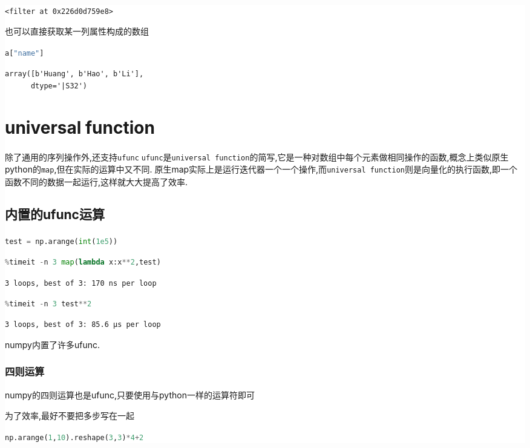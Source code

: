 


    <filter at 0x226d0d759e8>



也可以直接获取某一列属性构成的数组


```python
a["name"]
```




    array([b'Huang', b'Hao', b'Li'], 
          dtype='|S32')



# universal function

除了通用的序列操作外,还支持`ufunc`
`ufunc`是`universal function`的简写,它是一种对数组中每个元素做相同操作的函数,概念上类似原生python的`map`,但在实际的运算中又不同.
原生map实际上是运行迭代器一个一个操作,而`universal function`则是向量化的执行函数,即一个函数不同的数据一起运行,这样就大大提高了效率.

## 内置的ufunc运算




```python
test = np.arange(int(1e5))
```


```python
%timeit -n 3 map(lambda x:x**2,test)
```

    3 loops, best of 3: 170 ns per loop



```python
%timeit -n 3 test**2
```

    3 loops, best of 3: 85.6 µs per loop


numpy内置了许多ufunc.

### 四则运算

numpy的四则运算也是ufunc,只要使用与python一样的运算符即可

为了效率,最好不要把多步写在一起


```python
np.arange(1,10).reshape(3,3)*4+2
```
